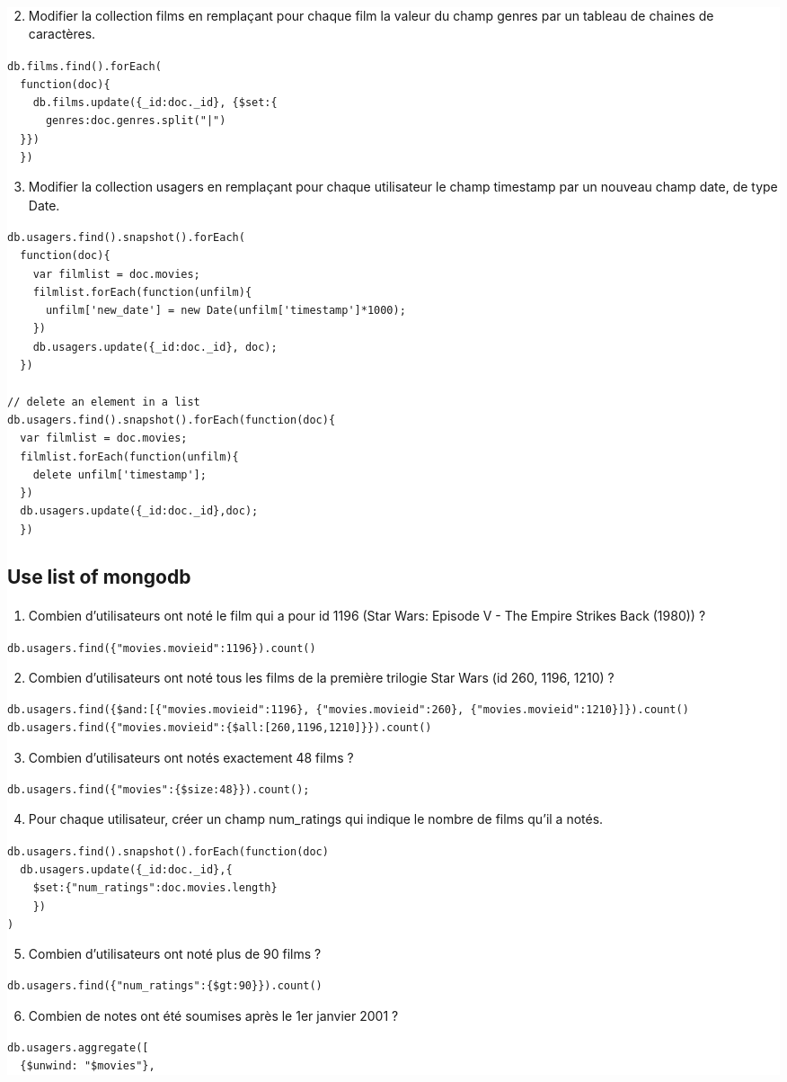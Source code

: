 2. Modifier la collection films en remplaçant pour chaque film la valeur du champ genres par un tableau de chaines de caractères.
```mongo
db.films.find().forEach(
  function(doc){
    db.films.update({_id:doc._id}, {$set:{
      genres:doc.genres.split("|")
  }})
  })
```
3.  Modifier la collection usagers en remplaçant pour chaque utilisateur le champ timestamp par un nouveau champ date, de type Date.
```mongo
db.usagers.find().snapshot().forEach(
  function(doc){
    var filmlist = doc.movies;
    filmlist.forEach(function(unfilm){
      unfilm['new_date'] = new Date(unfilm['timestamp']*1000);
    })
    db.usagers.update({_id:doc._id}, doc);
  })

// delete an element in a list
db.usagers.find().snapshot().forEach(function(doc){
  var filmlist = doc.movies;
  filmlist.forEach(function(unfilm){
    delete unfilm['timestamp'];
  })
  db.usagers.update({_id:doc._id},doc);
  })
```

## Use list of mongodb
1. Combien d’utilisateurs ont noté le film qui a pour id 1196 (Star Wars: Episode V - The Empire Strikes Back (1980)) ?
```mongo
db.usagers.find({"movies.movieid":1196}).count()
```
2. Combien d’utilisateurs ont noté tous les films de la première trilogie Star Wars (id 260, 1196, 1210) ?
```mongo
db.usagers.find({$and:[{"movies.movieid":1196}, {"movies.movieid":260}, {"movies.movieid":1210}]}).count()
db.usagers.find({"movies.movieid":{$all:[260,1196,1210]}}).count()
```
3. Combien d’utilisateurs ont notés exactement 48 films ?
```mongo
db.usagers.find({"movies":{$size:48}}).count();
```
4.  Pour chaque utilisateur, créer un champ num_ratings qui indique le nombre de films qu’il a notés.
```mongo
db.usagers.find().snapshot().forEach(function(doc)
  db.usagers.update({_id:doc._id},{
    $set:{"num_ratings":doc.movies.length}
    })
)
```
5. Combien d’utilisateurs ont noté plus de 90 films ?
```mongo
db.usagers.find({"num_ratings":{$gt:90}}).count()
```
6. Combien de notes ont été soumises après le 1er janvier 2001 ?
```mongo
db.usagers.aggregate([
  {$unwind: "$movies"},
```